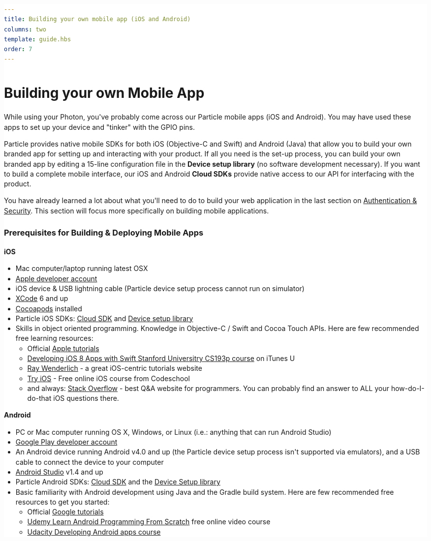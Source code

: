 ```yaml
---
title: Building your own mobile app (iOS and Android)
columns: two
template: guide.hbs
order: 7
---
```


# Building your own Mobile App

While using your Photon, you've probably come across our Particle mobile apps (iOS and Android). You may have used these apps to set up your device and "tinker" with the GPIO pins.

Particle provides native mobile SDKs for both iOS (Objective-C and Swift) and Android (Java) that allow you to build your own branded app for setting up and interacting with your product. If all you need is the set-up process, you can build your own branded app by editing a 15-line configuration file in the **Device setup library** (no software development necessary). If you want to build a complete mobile interface, our iOS and Android **Cloud SDKs** provide native access to our API for interfacing with the product.

You have already learned a lot about what you'll need to do to build your web
application in the last section on [Authentication &
Security](/guide/how-to-build-a-product/authentication/). This section will
focus more specifically on building mobile applications.

### Prerequisites for Building & Deploying Mobile Apps

**iOS**

- Mac computer/laptop running latest OSX
- [Apple developer account](https://developer.apple.com/programs/)
- iOS device & USB lightning cable (Particle device setup process cannot run on simulator)
- [XCode](https://developer.apple.com/xcode/downloads/) 6 and up
- [Cocoapods](https://cocoapods.org/) installed
- Particle iOS SDKs: [Cloud SDK](http://docs.particle.io/photon/ios/#ios-cloud-sdk) and [Device setup library](http://docs.particle.io/photon/ios/#ios-device-setup-library)
- Skills in object oriented programming. Knowledge in Objective-C / Swift and Cocoa Touch APIs. Here are few recommended free learning resources:
	- Official [Apple tutorials](https://developer.apple.com/resources/)
	- [Developing iOS 8 Apps with Swift Stanford Universitry CS193p course](https://itunes.apple.com/us/course/developing-ios-8-apps-swift/id961180099) on iTunes U
	- [Ray Wenderlich](http://www.raywenderlich.com/) - a great iOS-centric tutorials website
	- [Try iOS](https://www.codeschool.com/courses/try-ios) - Free online iOS course from Codeschool
	- and always: [Stack Overflow](http://stackoverflow.com/questions/tagged/ios) - best Q&A website for programmers. You can probably find an answer to ALL your how-do-I-do-that iOS questions there.


**Android**

- PC or Mac computer running OS X, Windows, or Linux (i.e.: anything that can run Android Studio)
- [Google Play developer account](https://support.google.com/googleplay/android-developer/answer/6112435?hl=en)
- An Android device running Android v4.0 and up (the Particle device setup process isn't supported via emulators), and a USB cable to connect the device to your computer
- [Android Studio](https://developer.android.com/sdk/index.html) v1.4 and up
- Particle Android SDKs: [Cloud SDK](https://docs.particle.io/reference/android/#android-cloud-sdk) and the [Device Setup library](https://docs.particle.io/reference/android/#android-device-setup-library)
- Basic familiarity with Android development using Java and the Gradle build system.  Here are few recommended free resources to get you started:
	- Official [Google tutorials](https://developer.android.com/training/basics/firstapp/index.html)
	- [Udemy Learn Android Programming From Scratch](https://www.udemy.com/learn-android-programming-from-scratch-beta/) free online video course
	- [Udacity Developing Android apps course](https://www.udacity.com/course/developing-android-apps--ud853)